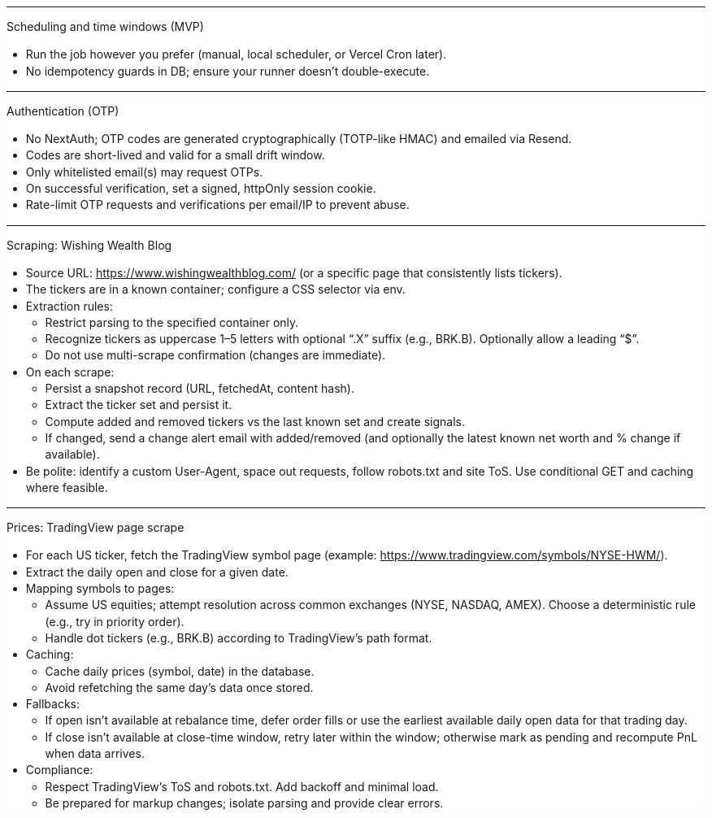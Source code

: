 -------------------------------------------------------------------------------

Scheduling and time windows (MVP)

- Run the job however you prefer (manual, local scheduler, or Vercel Cron later).
- No idempotency guards in DB; ensure your runner doesn’t double-execute.

-------------------------------------------------------------------------------

Authentication (OTP)

- No NextAuth; OTP codes are generated cryptographically (TOTP-like HMAC) and
  emailed via Resend.
- Codes are short-lived and valid for a small drift window.
- Only whitelisted email(s) may request OTPs.
- On successful verification, set a signed, httpOnly session cookie.
- Rate-limit OTP requests and verifications per email/IP to prevent abuse.

-------------------------------------------------------------------------------

Scraping: Wishing Wealth Blog

- Source URL: https://www.wishingwealthblog.com/ (or a specific page that
  consistently lists tickers).
- The tickers are in a known container; configure a CSS selector via env.
- Extraction rules:
  - Restrict parsing to the specified container only.
  - Recognize tickers as uppercase 1–5 letters with optional “.X” suffix
    (e.g., BRK.B). Optionally allow a leading “$”.
  - Do not use multi-scrape confirmation (changes are immediate).
- On each scrape:
  - Persist a snapshot record (URL, fetchedAt, content hash).
  - Extract the ticker set and persist it.
  - Compute added and removed tickers vs the last known set and create signals.
  - If changed, send a change alert email with added/removed (and optionally
    the latest known net worth and % change if available).
- Be polite: identify a custom User-Agent, space out requests, follow robots.txt
  and site ToS. Use conditional GET and caching where feasible.

-------------------------------------------------------------------------------

Prices: TradingView page scrape

- For each US ticker, fetch the TradingView symbol page
  (example: https://www.tradingview.com/symbols/NYSE-HWM/).
- Extract the daily open and close for a given date.
- Mapping symbols to pages:
  - Assume US equities; attempt resolution across common exchanges (NYSE,
    NASDAQ, AMEX). Choose a deterministic rule (e.g., try in priority order).
  - Handle dot tickers (e.g., BRK.B) according to TradingView’s path format.
- Caching:
  - Cache daily prices (symbol, date) in the database.
  - Avoid refetching the same day’s data once stored.
- Fallbacks:
  - If open isn’t available at rebalance time, defer order fills or use the
    earliest available daily open data for that trading day.
  - If close isn’t available at close-time window, retry later within the
    window; otherwise mark as pending and recompute PnL when data arrives.
- Compliance:
  - Respect TradingView’s ToS and robots.txt. Add backoff and minimal load.
  - Be prepared for markup changes; isolate parsing and provide clear errors.
